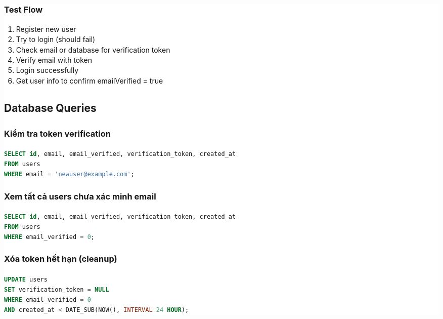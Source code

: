 ### Test Flow
1. Register new user
2. Try to login (should fail)
3. Check email or database for verification token
4. Verify email with token
5. Login successfully
6. Get user info to confirm emailVerified = true

## Database Queries

### Kiểm tra token verification
```sql
SELECT id, email, email_verified, verification_token, created_at 
FROM users 
WHERE email = 'newuser@example.com';
```

### Xem tất cả users chưa xác minh email
```sql
SELECT id, email, email_verified, verification_token, created_at 
FROM users 
WHERE email_verified = 0;
```

### Xóa token hết hạn (cleanup)
```sql
UPDATE users 
SET verification_token = NULL 
WHERE email_verified = 0 
AND created_at < DATE_SUB(NOW(), INTERVAL 24 HOUR);
```
